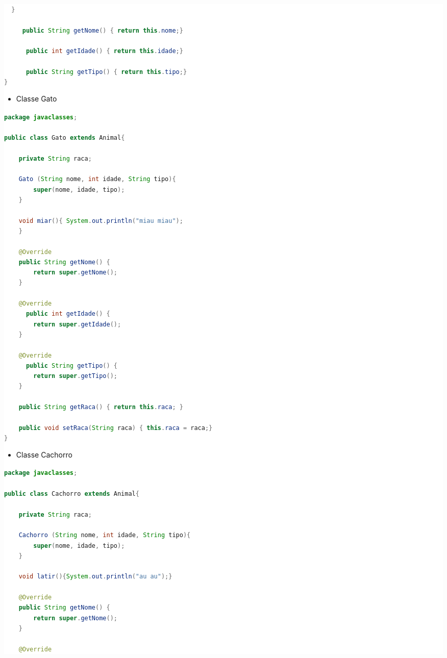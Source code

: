 ```java
  }
    
     public String getNome() { return this.nome;}
    
      public int getIdade() { return this.idade;}
       
      public String getTipo() { return this.tipo;}              
}
```
* Classe Gato
```java
package javaclasses;

public class Gato extends Animal{
    
    private String raca;
    
    Gato (String nome, int idade, String tipo){
        super(nome, idade, tipo);
    }
    
    void miar(){ System.out.println("miau miau");
    }
    
    @Override 
    public String getNome() {
        return super.getNome();
    }
    
    @Override 
      public int getIdade() {
        return super.getIdade();
    }
      
    @Override    
      public String getTipo() {
        return super.getTipo();
    }
    
    public String getRaca() { return this.raca; }
      
    public void setRaca(String raca) { this.raca = raca;}     
}
```
* Classe Cachorro
```java
package javaclasses;

public class Cachorro extends Animal{
    
    private String raca;
    
    Cachorro (String nome, int idade, String tipo){
        super(nome, idade, tipo);
    }
    
    void latir(){System.out.println("au au");}
    
    @Override
    public String getNome() {
        return super.getNome();
    }
    
    @Override
```